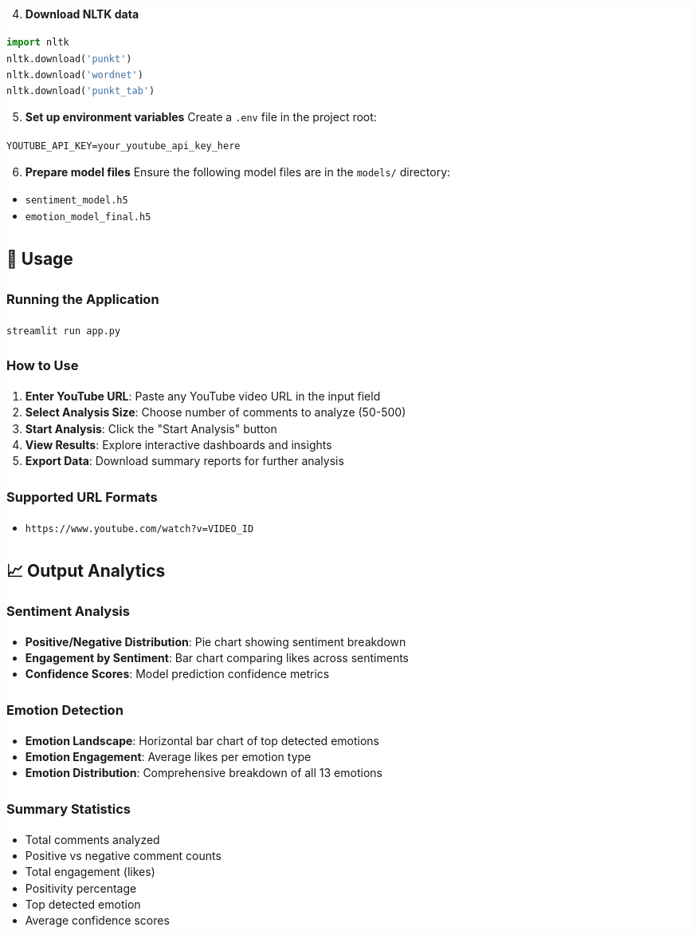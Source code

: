 4. **Download NLTK data**
```python
import nltk
nltk.download('punkt')
nltk.download('wordnet')
nltk.download('punkt_tab')
```

5. **Set up environment variables**
Create a `.env` file in the project root:
```
YOUTUBE_API_KEY=your_youtube_api_key_here
```

6. **Prepare model files**
Ensure the following model files are in the `models/` directory:
- `sentiment_model.h5`
- `emotion_model_final.h5`

## 🚀 Usage

### Running the Application
```bash
streamlit run app.py
```



### How to Use

1. **Enter YouTube URL**: Paste any YouTube video URL in the input field
2. **Select Analysis Size**: Choose number of comments to analyze (50-500)
3. **Start Analysis**: Click the "Start Analysis" button
4. **View Results**: Explore interactive dashboards and insights
5. **Export Data**: Download summary reports for further analysis

### Supported URL Formats
- `https://www.youtube.com/watch?v=VIDEO_ID`

## 📈 Output Analytics

### Sentiment Analysis
- **Positive/Negative Distribution**: Pie chart showing sentiment breakdown
- **Engagement by Sentiment**: Bar chart comparing likes across sentiments
- **Confidence Scores**: Model prediction confidence metrics

### Emotion Detection
- **Emotion Landscape**: Horizontal bar chart of top detected emotions
- **Emotion Engagement**: Average likes per emotion type
- **Emotion Distribution**: Comprehensive breakdown of all 13 emotions

### Summary Statistics
- Total comments analyzed
- Positive vs negative comment counts
- Total engagement (likes)
- Positivity percentage
- Top detected emotion
- Average confidence scores
